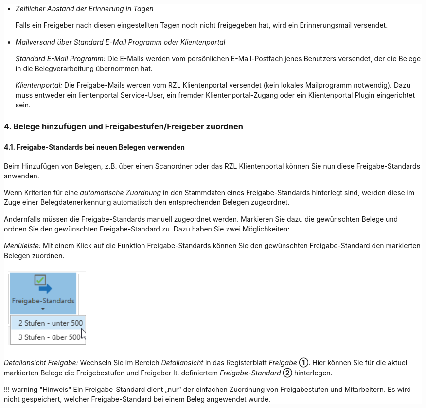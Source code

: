 - *Zeitlicher Abstand der Erinnerung in Tagen*
  
    Falls ein Freigeber nach diesen eingestellten Tagen noch nicht freigegeben hat, wird ein Erinnerungsmail versendet.

- *Mailversand über Standard E-Mail Programm oder Klientenportal*
  
    *Standard E-Mail Programm:* Die E-Mails werden vom persönlichen E-Mail-Postfach jenes Benutzers versendet, der die Belege in die Belegverarbeitung übernommen hat.

    *Klientenportal:* Die Freigabe-Mails werden vom RZL Klientenportal versendet (kein lokales Mailprogramm notwendig). Dazu muss entweder ein lientenportal Service-User, ein fremder Klientenportal-Zugang oder ein Klientenportal Plugin eingerichtet sein.


### 4. Belege hinzufügen und Freigabestufen/Freigeber zuordnen

#### 4.1. Freigabe-Standards bei neuen Belegen verwenden

Beim Hinzufügen von Belegen, z.B. über einen Scanordner oder das RZL Klientenportal können Sie nun diese Freigabe-Standards anwenden.

Wenn Kriterien für eine *automatische Zuordnung* in den Stammdaten eines Freigabe-Standards hinterlegt sind, werden diese im Zuge einer Belegdatenerkennung automatisch den entsprechenden Belegen zugeordnet.

Andernfalls müssen die Freigabe-Standards manuell zugeordnet werden. Markieren Sie dazu die gewünschten Belege und ordnen Sie den gewünschten Freigabe-Standard zu. Dazu haben Sie zwei Möglichkeiten:

*Menüleiste:* Mit einem Klick auf die Funktion Freigabe-Standards können Sie den gewünschten Freigabe-Standard den markierten Belegen zuordnen.


![Image](<img/image-43.png>)


*Detailansicht Freigabe:* Wechseln Sie im Bereich *Detailansicht* in das Registerblatt *Freigabe* **①**. Hier können Sie für die aktuell markierten Belege die Freigebestufen und Freigeber lt. definiertem *Freigabe-Standard* **②** hinterlegen.

!!! warning "Hinweis"
    Ein Freigabe-Standard dient „nur“ der einfachen Zuordnung von Freigabestufen und Mitarbeitern. Es wird nicht gespeichert, welcher Freigabe-Standard bei einem Beleg angewendet wurde.


